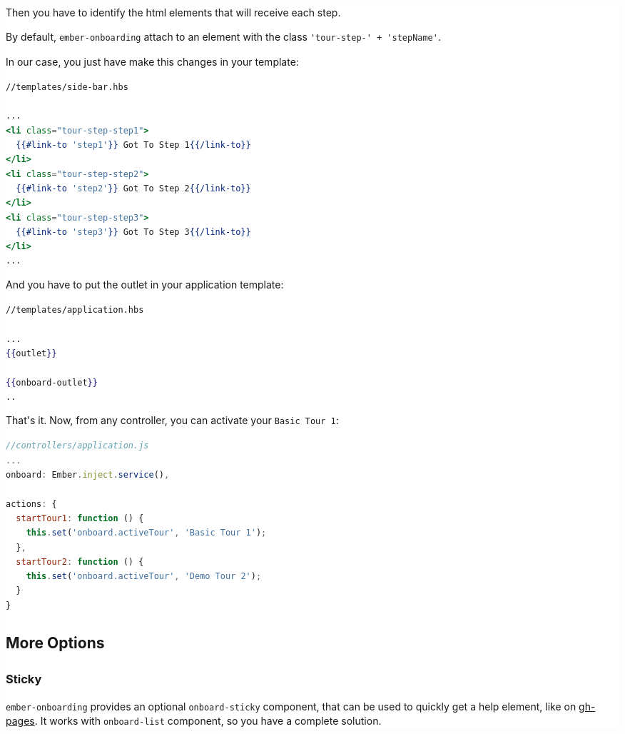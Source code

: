 Then you have to identify the html elements that will receive each step.

By default, `ember-onboarding` attach to an element with the class `'tour-step-' + 'stepName'`.

In our case, you just have make this changes in your template:

```hbs
//templates/side-bar.hbs

...
<li class="tour-step-step1">
  {{#link-to 'step1'}} Got To Step 1{{/link-to}}
</li>
<li class="tour-step-step2">
  {{#link-to 'step2'}} Got To Step 2{{/link-to}}
</li>
<li class="tour-step-step3">
  {{#link-to 'step3'}} Got To Step 3{{/link-to}}
</li>
...
```

And you have to put the outlet in your application template:

```hbs
//templates/application.hbs

...
{{outlet}}

{{onboard-outlet}}
..
```

That's it. Now, from any controller, you can activate your `Basic Tour 1`:

```js
//controllers/application.js
...
onboard: Ember.inject.service(),

actions: {
  startTour1: function () {
    this.set('onboard.activeTour', 'Basic Tour 1');
  },
  startTour2: function () {
    this.set('onboard.activeTour', 'Demo Tour 2');
  }
}
```

## More Options

### Sticky
`ember-onboarding` provides an optional `onboard-sticky` component, that can be used to quickly get a help element, like on [gh-pages](http://yashwin.github.io/ember-onboarding/). It works with `onboard-list` component, so you have a complete solution.
